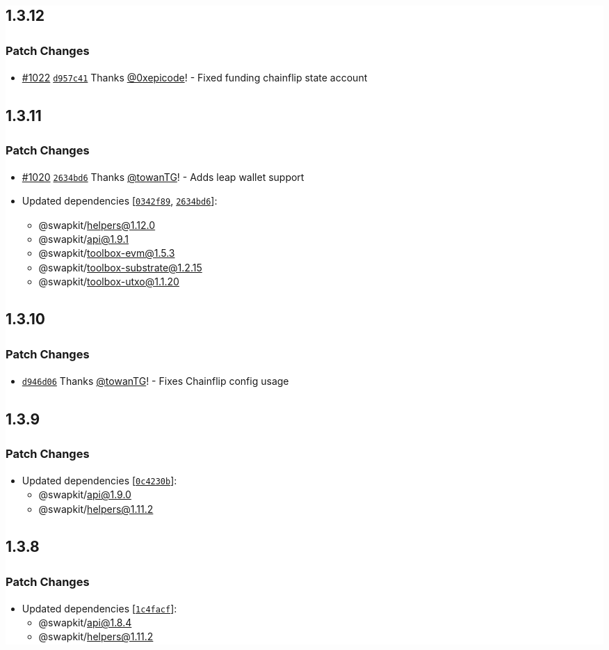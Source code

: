 ## 1.3.12

### Patch Changes

- [#1022](https://github.com/thorswap/SwapKit/pull/1022) [`d957c41`](https://github.com/thorswap/SwapKit/commit/d957c41f76d76627633c33ea245d3efa21ce3b8b) Thanks [@0xepicode](https://github.com/0xepicode)! - Fixed funding chainflip state account

## 1.3.11

### Patch Changes

- [#1020](https://github.com/thorswap/SwapKit/pull/1020) [`2634bd6`](https://github.com/thorswap/SwapKit/commit/2634bd644023daff0ad29de9f9f058eaf72ea70d) Thanks [@towanTG](https://github.com/towanTG)! - Adds leap wallet support

- Updated dependencies [[`0342f89`](https://github.com/thorswap/SwapKit/commit/0342f89898f7ab25f3dd152d878cb7e7a3291424), [`2634bd6`](https://github.com/thorswap/SwapKit/commit/2634bd644023daff0ad29de9f9f058eaf72ea70d)]:
  - @swapkit/helpers@1.12.0
  - @swapkit/api@1.9.1
  - @swapkit/toolbox-evm@1.5.3
  - @swapkit/toolbox-substrate@1.2.15
  - @swapkit/toolbox-utxo@1.1.20

## 1.3.10

### Patch Changes

- [`d946d06`](https://github.com/thorswap/SwapKit/commit/d946d06bba6b867fdb254e91564ca161307c3216) Thanks [@towanTG](https://github.com/towanTG)! - Fixes Chainflip config usage

## 1.3.9

### Patch Changes

- Updated dependencies [[`0c4230b`](https://github.com/thorswap/SwapKit/commit/0c4230b8adbf27a9f165202cd84aeebf5dc6cf15)]:
  - @swapkit/api@1.9.0
  - @swapkit/helpers@1.11.2

## 1.3.8

### Patch Changes

- Updated dependencies [[`1c4facf`](https://github.com/thorswap/SwapKit/commit/1c4facf880251ff3e6496f6c8a21a9379793b31f)]:
  - @swapkit/api@1.8.4
  - @swapkit/helpers@1.11.2

